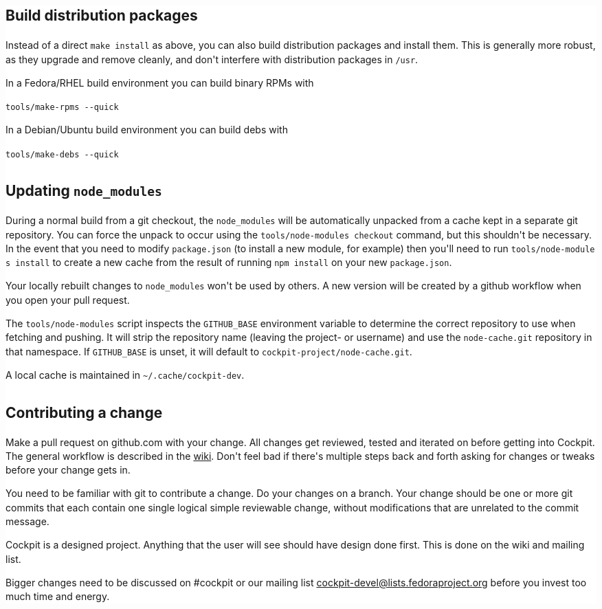 ## Build distribution packages

Instead of a direct `make install` as above, you can also build distribution
packages and install them. This is generally more robust, as they upgrade and
remove cleanly, and don't interfere with distribution packages in `/usr`.

In a Fedora/RHEL build environment you can build binary RPMs with

    tools/make-rpms --quick

In a Debian/Ubuntu build environment you can build debs with

    tools/make-debs --quick

## Updating `node_modules`

During a normal build from a git checkout, the `node_modules` will be
automatically unpacked from a cache kept in a separate git repository.  You can
force the unpack to occur using the `tools/node-modules checkout` command, but
this shouldn't be necessary.  In the event that you need to modify
`package.json` (to install a new module, for example) then you'll need to run
`tools/node-modules install` to create a new cache from the result of running
`npm install` on your new `package.json`.

Your locally rebuilt changes to `node_modules` won't be used by others.  A new
version will be created by a github workflow when you open your pull request.

The `tools/node-modules` script inspects the `GITHUB_BASE` environment variable
to determine the correct repository to use when fetching and pushing.  It will
strip the repository name (leaving the project- or username) and use the
`node-cache.git` repository in that namespace.  If `GITHUB_BASE` is unset, it
will default to `cockpit-project/node-cache.git`.

A local cache is maintained in `~/.cache/cockpit-dev`.

## Contributing a change

Make a pull request on github.com with your change. All changes get reviewed,
tested and iterated on before getting into Cockpit. The general workflow is
described in the [wiki](https://github.com/cockpit-project/cockpit/wiki/Workflow).
Don't feel bad if there's multiple steps back and forth asking for changes or
tweaks before your change gets in.

You need to be familiar with git to contribute a change. Do your changes
on a branch. Your change should be one or more git commits that each contain one
single logical simple reviewable change, without modifications that are
unrelated to the commit message.

Cockpit is a designed project. Anything that the user will see should have
design done first. This is done on the wiki and mailing list.

Bigger changes need to be discussed on #cockpit or our mailing list
[cockpit-devel@lists.fedoraproject.org](https://lists.fedorahosted.org/admin/lists/cockpit-devel.lists.fedorahosted.org/) before you invest too much time and
energy.
